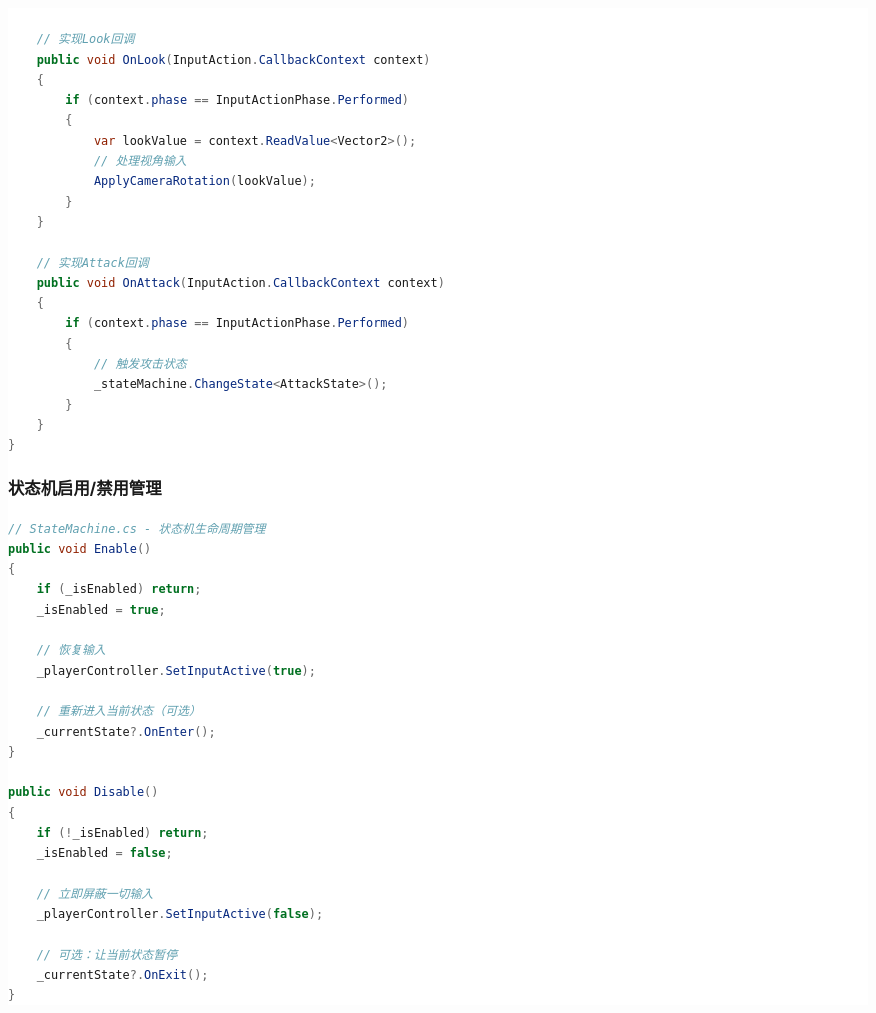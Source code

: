 ```csharp
    
    // 实现Look回调
    public void OnLook(InputAction.CallbackContext context)
    {
        if (context.phase == InputActionPhase.Performed)
        {
            var lookValue = context.ReadValue<Vector2>();
            // 处理视角输入
            ApplyCameraRotation(lookValue);
        }
    }
    
    // 实现Attack回调
    public void OnAttack(InputAction.CallbackContext context)
    {
        if (context.phase == InputActionPhase.Performed)
        {
            // 触发攻击状态
            _stateMachine.ChangeState<AttackState>();
        }
    }
}
```

### 状态机启用/禁用管理

```csharp
// StateMachine.cs - 状态机生命周期管理
public void Enable()
{
    if (_isEnabled) return;
    _isEnabled = true;
    
    // 恢复输入
    _playerController.SetInputActive(true);
    
    // 重新进入当前状态（可选）
    _currentState?.OnEnter();
}

public void Disable()
{
    if (!_isEnabled) return;
    _isEnabled = false;
    
    // 立即屏蔽一切输入
    _playerController.SetInputActive(false);
    
    // 可选：让当前状态暂停
    _currentState?.OnExit();
}
```
